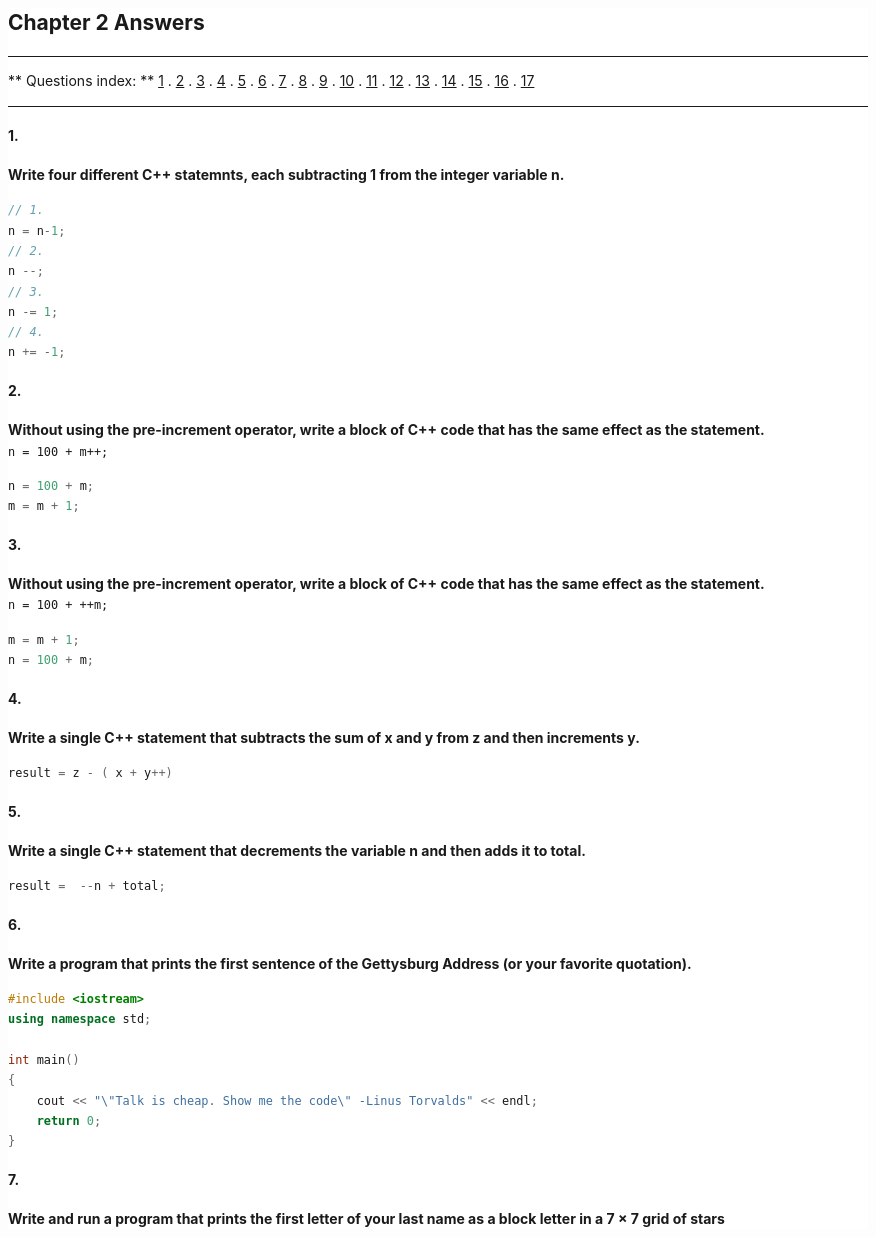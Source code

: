 ## Chapter 2 Answers
***
** Questions index: **
[1](#1) . [2](#2) . [3](#3) . [4](#4) . [5](#5) . [6](#6) . [7](#7) . [8](#8) . [9](#9) . [10](#10) . [11](#11) . [12](#12) . [13](#13) . [14](#14) . [15](#15) . [16](#16) . [17](#17)
***
#### 1.
**Write four different C++ statemnts, each subtracting 1 from the integer variable n.**
```cpp
// 1.
n = n-1;
// 2.
n --;
// 3.
n -= 1;
// 4.
n += -1;

```
#### 2.
**Without using the pre-increment operator, write a block of C++ code that has the same effect as the statement.**    
``` n = 100 + m++; ```
```cpp
n = 100 + m;
m = m + 1;
```
#### 3.
**Without using the pre-increment operator, write a block of C++ code that has the same effect as the statement.**     
``` n = 100 + ++m; ```
```cpp
m = m + 1;
n = 100 + m;
```
#### 4.
**Write a single C++ statement that subtracts the sum of x and y from z and then increments y.**
```cpp
result = z - ( x + y++)
```
#### 5.
**Write a single C++ statement that decrements the variable n and then adds it to total.**
```cpp
result =  --n + total;
```
#### 6.
**Write a program that prints the first sentence of the Gettysburg Address (or your favorite quotation).**
```cpp
#include <iostream>
using namespace std;

int main()
{
	cout << "\"Talk is cheap. Show me the code\" -Linus Torvalds" << endl;
	return 0;
}

```
#### 7.
**Write and run a program that prints the first letter of your last name as a block letter in a 7 × 7 grid of stars**    